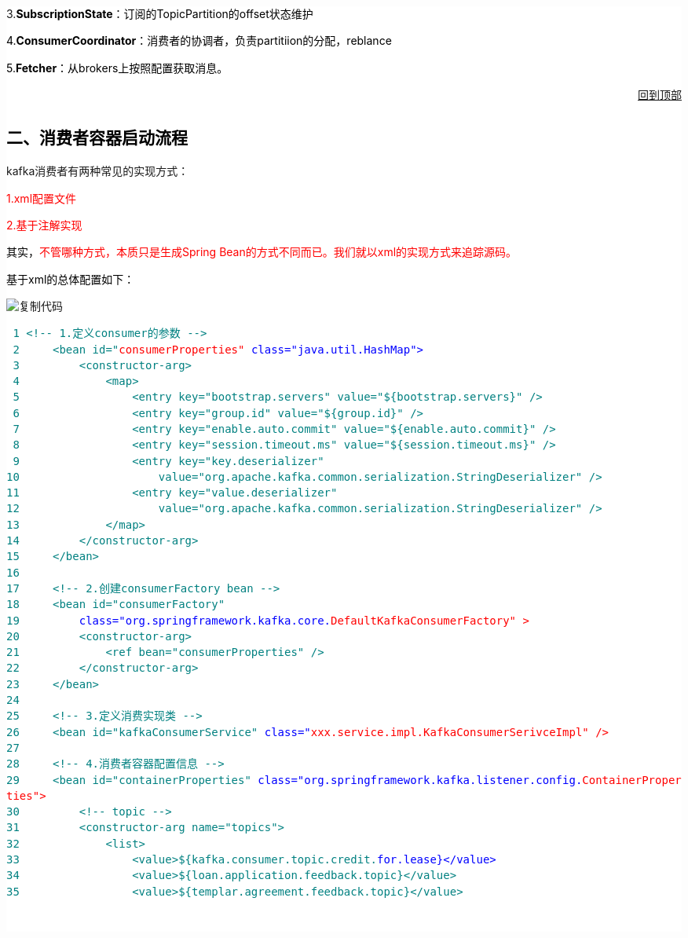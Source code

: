 <p>3.<span style="color:#000000;"><strong>SubscriptionState</strong>：订阅的TopicPartition的offset状态维护</span></p>
<p><span style="color:#000000;">4.<strong>ConsumerCoordinator</strong>：消费者的协调者，负责partitiion的分配，reblance</span></p>
<p>
<span style="color:#000000;">5.<strong>Fetcher</strong>：从brokers上按照配置获取消息。</span></p>
<div style="text-align:right;"><a href="#_labelTop" rel="nofollow">回到顶部</a><a></a></div><h2><span style="color:#000000;">二、消费者容器启动流程</span></h2>
<p>kafka消费者有两种常见的实现方式：</p>
<p><span style="color:#ff0000;">1.xml配置文件</span></p>
<p><span style="color:#ff0000;">2.基于注解实现</span></p>
<p><span style="color:#ff0000;"><span style="color:#000000;">其实，</span>不管哪种方式，本质只是生成Spring Bean的方式不同而已。我们就以xml的实现方式来追踪源码。<br></span></p>
<p><span style="color:#000000;">基于xml的总体配置如下：</span></p>
<div class="cnblogs_code"><div class="cnblogs_code_toolbar"><span class="cnblogs_code_copy"><a title="复制代码"><img src="//common.cnblogs.com/images/copycode.gif" alt="复制代码"></a></span></div>
<pre><span style="color:#008080;"> 1 &lt;!-- 1.定义consumer的参数 --&gt;
<span style="color:#008080;"> 2     &lt;bean id="<span style="color:#ff0000;">consumerProperties" <span style="color:#0000ff;">class="java.util.HashMap"&gt;
<span style="color:#008080;"> 3         &lt;constructor-arg&gt;
<span style="color:#008080;"> 4             &lt;map&gt;
<span style="color:#008080;"> 5                 &lt;entry key="bootstrap.servers" value="${bootstrap.servers}" /&gt;
<span style="color:#008080;"> 6                 &lt;entry key="group.id" value="${group.id}" /&gt;
<span style="color:#008080;"> 7                 &lt;entry key="enable.auto.commit" value="${enable.auto.commit}" /&gt;
<span style="color:#008080;"> 8                 &lt;entry key="session.timeout.ms" value="${session.timeout.ms}" /&gt;
<span style="color:#008080;"> 9                 &lt;entry key="key.deserializer"
<span style="color:#008080;">10                     value="org.apache.kafka.common.serialization.StringDeserializer" /&gt;
<span style="color:#008080;">11                 &lt;entry key="value.deserializer"
<span style="color:#008080;">12                     value="org.apache.kafka.common.serialization.StringDeserializer" /&gt;
<span style="color:#008080;">13             &lt;/map&gt;
<span style="color:#008080;">14         &lt;/constructor-arg&gt;
<span style="color:#008080;">15     &lt;/bean&gt;
<span style="color:#008080;">16 
<span style="color:#008080;">17     &lt;!-- 2.创建consumerFactory bean --&gt;
<span style="color:#008080;">18     &lt;bean id="consumerFactory"
<span style="color:#008080;">19         <span style="color:#0000ff;">class="org.springframework.kafka.core.<span style="color:#ff0000;">DefaultKafkaConsumerFactory" &gt;
<span style="color:#008080;">20         &lt;constructor-arg&gt;
<span style="color:#008080;">21             &lt;ref bean="consumerProperties" /&gt;
<span style="color:#008080;">22         &lt;/constructor-arg&gt;
<span style="color:#008080;">23     &lt;/bean&gt;
<span style="color:#008080;">24 
<span style="color:#008080;">25     &lt;!-- 3.定义消费实现类 --&gt;
<span style="color:#008080;">26     &lt;bean id="kafkaConsumerService" <span style="color:#0000ff;">class="<span style="color:#ff0000;">xxx.service.impl.KafkaConsumerSerivceImpl" /&gt;
<span style="color:#008080;">27 
<span style="color:#008080;">28     &lt;!-- 4.消费者容器配置信息 --&gt;
<span style="color:#008080;">29     &lt;bean id="containerProperties" <span style="color:#0000ff;">class="org.springframework.kafka.listener.config.<span style="color:#ff0000;">ContainerProperties"&gt;
<span style="color:#008080;">30         &lt;!-- topic --&gt;
<span style="color:#008080;">31         &lt;constructor-arg name="topics"&gt;
<span style="color:#008080;">32             &lt;list&gt;
<span style="color:#008080;">33                 &lt;value&gt;${kafka.consumer.topic.credit.<span style="color:#0000ff;">for.lease}&lt;/value&gt;
<span style="color:#008080;">34                 &lt;value&gt;${loan.application.feedback.topic}&lt;/value&gt;
<span style="color:#008080;">35                 &lt;value&gt;${templar.agreement.feedback.topic}&lt;/value&gt;